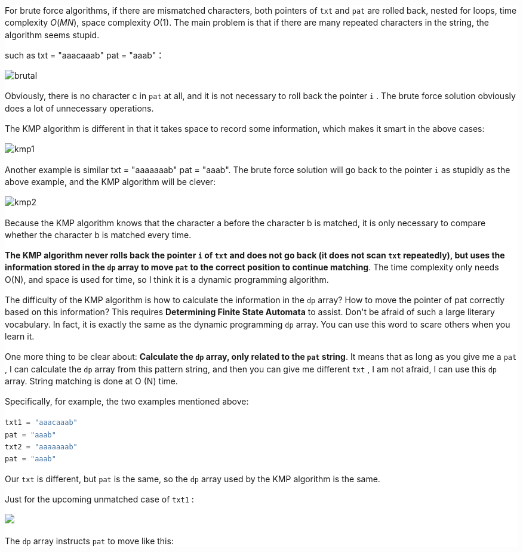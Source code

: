 For brute force algorithms, if there are mismatched characters, both pointers of `txt` and `pat` are rolled back, nested for loops, time complexity $O(MN)$, space complexity $O(1)$.  The main problem is that if there are many repeated characters in the string, the algorithm seems stupid.

such as txt = "aaacaaab" pat = "aaab"：

![brutal](../pictures/kmp/1.gif)

Obviously, there is no character c in `pat` at all, and it is not necessary to roll back the pointer `i` . The brute force solution obviously does a lot of unnecessary operations.

The KMP algorithm is different in that it takes space to record some information, which makes it smart in the above cases:

![kmp1](../pictures/kmp/2.gif)

Another example is similar txt = "aaaaaaab" pat = "aaab". The brute force solution will go back to the pointer `i` as stupidly as the above example, and the KMP algorithm will be clever:

![kmp2](../pictures/kmp/3.gif)

Because the KMP algorithm knows that the character a before the character b is matched, it is only necessary to compare whether the character b is matched every time.

**The KMP algorithm never rolls back the pointer `i` of `txt` and does not go back (it does not scan `txt` repeatedly), but uses the information stored in the `dp` array to move `pat` to the correct position to continue matching**. The time complexity only needs O(N), and space is used for time, so I think it is a dynamic programming algorithm.

The difficulty of the KMP algorithm is how to calculate the information in the `dp` array?  How to move the pointer of pat correctly based on this information?  This requires **Determining Finite State Automata** to assist. Don't be afraid of such a large literary vocabulary. In fact, it is exactly the same as the dynamic programming `dp` array. You can use this word to scare others when you learn it.

One more thing to be clear about: **Calculate the `dp` array, only related to the `pat` string**.  It means that as long as you give me a `pat` , I can calculate the `dp` array from this pattern string, and then you can give me different `txt` , I am not afraid, I can use this `dp` array. String matching is done at O ​​(N) time.

Specifically, for example, the two examples mentioned above:

``` python
txt1 = "aaacaaab" 
pat = "aaab"
txt2 = "aaaaaaab" 
pat = "aaab"
```

Our `txt` is different, but `pat` is the same, so the `dp` array used by the KMP algorithm is the same.

Just for the upcoming unmatched case of `txt1` :

![](../pictures/kmp/txt1.jpg)

The `dp` array instructs `pat` to move like this:
